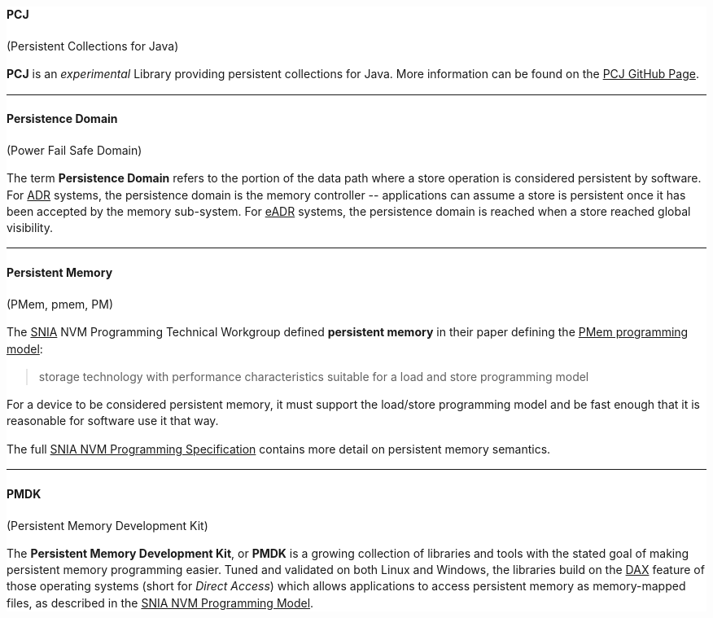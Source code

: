 #### PCJ

(Persistent Collections for Java)

**PCJ** is an _experimental_ Library providing
persistent collections for Java.
More information can be found on the [PCJ GitHub Page](https://github.com/pmem/pcj).

---

#### Persistence Domain

(Power Fail Safe Domain)

The term **Persistence Domain** refers to the portion of the data
path where a store operation is considered persistent by software.
For [ADR](#adr) systems, the persistence domain is the memory controller --
applications can assume a store is persistent once it has been accepted
by the memory sub-system. For [eADR](#eadr) systems, the persistence
domain is reached when a store reached global visibility.

---

#### Persistent Memory

(PMem, pmem, PM)

The [SNIA](#snia) NVM Programming Technical Workgroup defined
**persistent memory** in their paper defining the
[PMem programming model](#programming-model):

> storage technology with performance characteristics suitable
> for a load and store programming model

For a device to be considered persistent memory, it must support the
load/store programming model and be fast enough that it is reasonable
for software use it that way.

The full [SNIA NVM Programming Specification](https://www.snia.org/tech_activities/standards/curr_standards/npm) contains more detail on persistent memory semantics.

---

#### PMDK

(Persistent Memory Development Kit)

The **Persistent Memory Development Kit**, or **PMDK**
is a growing collection of libraries and tools with the stated
goal of making persistent memory programming easier.
Tuned and validated on both
Linux and Windows, the libraries build on the [DAX](#dax)
feature of those operating
systems (short for _Direct Access_) which allows applications to access
persistent memory as memory-mapped files, as described in the
[SNIA NVM Programming Model](#programming-model).
